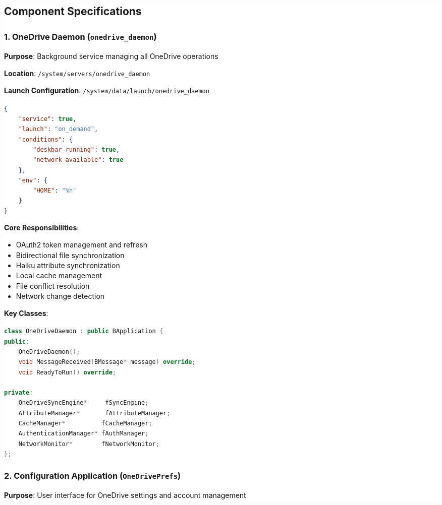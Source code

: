 
## Component Specifications

### 1. OneDrive Daemon (`onedrive_daemon`)

**Purpose**: Background service managing all OneDrive operations

**Location**: `/system/servers/onedrive_daemon`

**Launch Configuration**: `/system/data/launch/onedrive_daemon`

```json
{
    "service": true,
    "launch": "on_demand",
    "conditions": {
        "deskbar_running": true,
        "network_available": true
    },
    "env": {
        "HOME": "%h"
    }
}
```

**Core Responsibilities**:
- OAuth2 token management and refresh
- Bidirectional file synchronization
- Haiku attribute synchronization
- Local cache management
- File conflict resolution
- Network change detection

**Key Classes**:
```cpp
class OneDriveDaemon : public BApplication {
public:
    OneDriveDaemon();
    void MessageReceived(BMessage* message) override;
    void ReadyToRun() override;
    
private:
    OneDriveSyncEngine*     fSyncEngine;
    AttributeManager*       fAttributeManager;
    CacheManager*          fCacheManager;
    AuthenticationManager* fAuthManager;
    NetworkMonitor*        fNetworkMonitor;
};
```

### 2. Configuration Application (`OneDrivePrefs`)

**Purpose**: User interface for OneDrive settings and account management
